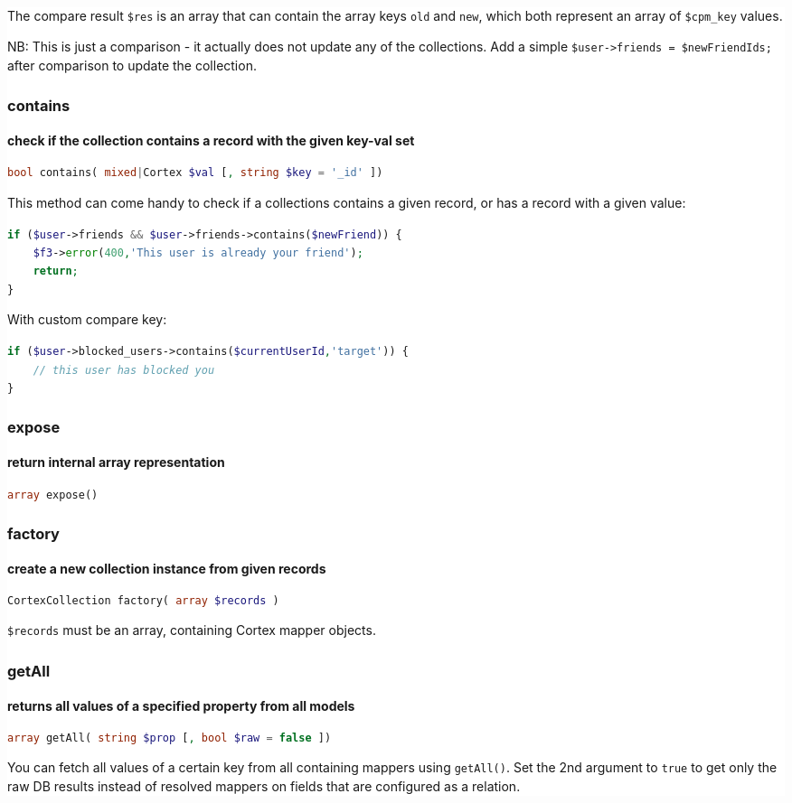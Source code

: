 The compare result `$res` is an array that can contain the array keys `old` and `new`, which both represent an array of `$cpm_key` values.  

NB: This is just a comparison - it actually does not update any of the collections. Add a simple `$user->friends = $newFriendIds;` after comparison to update the collection.
 

### contains
**check if the collection contains a record with the given key-val set**

```php
bool contains( mixed|Cortex $val [, string $key = '_id' ])
```

This method can come handy to check if a collections contains a given record, or has a record with a given value:

```php
if ($user->friends && $user->friends->contains($newFriend)) {
	$f3->error(400,'This user is already your friend');
	return;
}
```

With custom compare key:

```php
if ($user->blocked_users->contains($currentUserId,'target')) {
	// this user has blocked you
}
```


### expose
**return internal array representation**

```php
array expose()
```

### factory
**create a new collection instance from given records**

```php
CortexCollection factory( array $records )
```

`$records` must be an array, containing Cortex mapper objects.

### getAll
**returns all values of a specified property from all models**

```php
array getAll( string $prop [, bool $raw = false ])
```

You can fetch all values of a certain key from all containing mappers using `getAll()`. Set the 2nd argument to `true` to get only the raw DB results instead of resolved mappers on fields that are configured as a relation.
